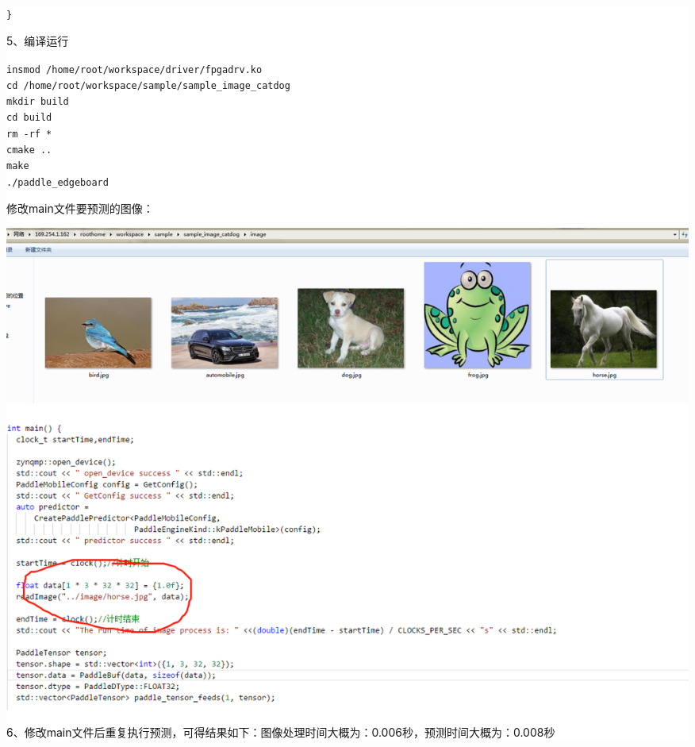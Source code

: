 ```
}
```

5、编译运行

```
insmod /home/root/workspace/driver/fpgadrv.ko
cd /home/root/workspace/sample/sample_image_catdog
mkdir build
cd build
rm -rf *
cmake ..
make
./paddle_edgeboard 
```

修改main文件要预测的图像：

![待预测图像](src/W2/待预测图像.png)

![mainedit](src/W2/mainedit.png)

6、修改main文件后重复执行预测，可得结果如下：图像处理时间大概为：0.006秒，预测时间大概为：0.008秒

